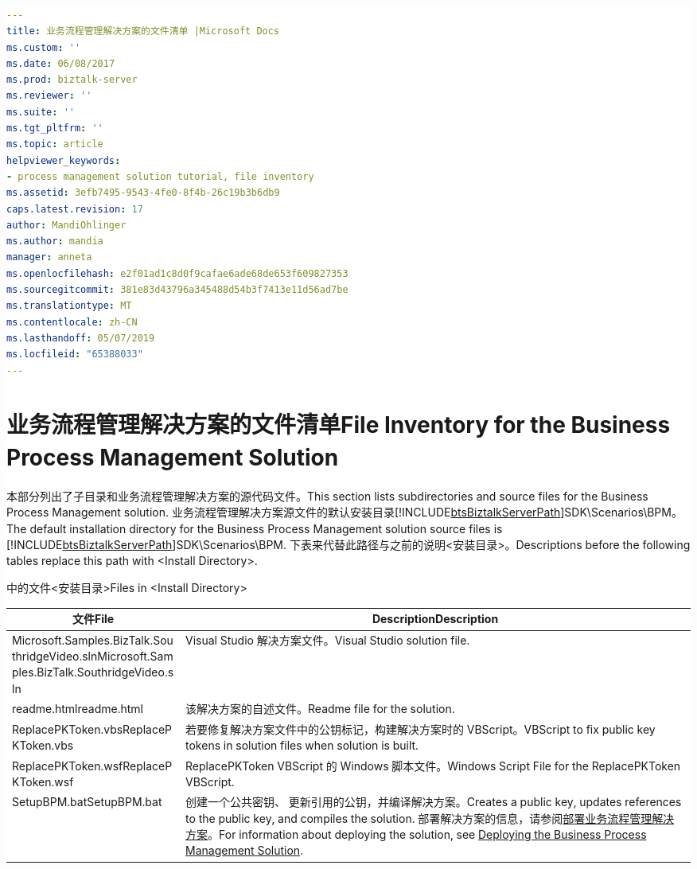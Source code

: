 ```yaml
---
title: 业务流程管理解决方案的文件清单 |Microsoft Docs
ms.custom: ''
ms.date: 06/08/2017
ms.prod: biztalk-server
ms.reviewer: ''
ms.suite: ''
ms.tgt_pltfrm: ''
ms.topic: article
helpviewer_keywords:
- process management solution tutorial, file inventory
ms.assetid: 3efb7495-9543-4fe0-8f4b-26c19b3b6db9
caps.latest.revision: 17
author: MandiOhlinger
ms.author: mandia
manager: anneta
ms.openlocfilehash: e2f01ad1c8d0f9cafae6ade68de653f609827353
ms.sourcegitcommit: 381e83d43796a345488d54b3f7413e11d56ad7be
ms.translationtype: MT
ms.contentlocale: zh-CN
ms.lasthandoff: 05/07/2019
ms.locfileid: "65388033"
---
```

# <a name="file-inventory-for-the-business-process-management-solution"></a><span data-ttu-id="1e494-102">业务流程管理解决方案的文件清单</span><span class="sxs-lookup"><span data-stu-id="1e494-102">File Inventory for the Business Process Management Solution</span></span>
<span data-ttu-id="1e494-103">本部分列出了子目录和业务流程管理解决方案的源代码文件。</span><span class="sxs-lookup"><span data-stu-id="1e494-103">This section lists subdirectories and source files for the Business Process Management solution.</span></span> <span data-ttu-id="1e494-104">业务流程管理解决方案源文件的默认安装目录[!INCLUDE[btsBiztalkServerPath](../includes/btsbiztalkserverpath-md.md)]SDK\Scenarios\BPM。</span><span class="sxs-lookup"><span data-stu-id="1e494-104">The default installation directory for the Business Process Management solution source files is [!INCLUDE[btsBiztalkServerPath](../includes/btsbiztalkserverpath-md.md)]SDK\Scenarios\BPM.</span></span> <span data-ttu-id="1e494-105">下表来代替此路径与之前的说明\<安装目录\>。</span><span class="sxs-lookup"><span data-stu-id="1e494-105">Descriptions before the following tables replace this path with \<Install Directory\>.</span></span>  
  
 <span data-ttu-id="1e494-106">中的文件\<安装目录\></span><span class="sxs-lookup"><span data-stu-id="1e494-106">Files in \<Install Directory\></span></span>  
  
|<span data-ttu-id="1e494-107">文件</span><span class="sxs-lookup"><span data-stu-id="1e494-107">File</span></span>|<span data-ttu-id="1e494-108">Description</span><span class="sxs-lookup"><span data-stu-id="1e494-108">Description</span></span>|  
|----------|-----------------|  
|<span data-ttu-id="1e494-109">Microsoft.Samples.BizTalk.SouthridgeVideo.sln</span><span class="sxs-lookup"><span data-stu-id="1e494-109">Microsoft.Samples.BizTalk.SouthridgeVideo.sln</span></span>|<span data-ttu-id="1e494-110">Visual Studio 解决方案文件。</span><span class="sxs-lookup"><span data-stu-id="1e494-110">Visual Studio solution file.</span></span>|  
|<span data-ttu-id="1e494-111">readme.html</span><span class="sxs-lookup"><span data-stu-id="1e494-111">readme.html</span></span>|<span data-ttu-id="1e494-112">该解决方案的自述文件。</span><span class="sxs-lookup"><span data-stu-id="1e494-112">Readme file for the solution.</span></span>|  
|<span data-ttu-id="1e494-113">ReplacePKToken.vbs</span><span class="sxs-lookup"><span data-stu-id="1e494-113">ReplacePKToken.vbs</span></span>|<span data-ttu-id="1e494-114">若要修复解决方案文件中的公钥标记，构建解决方案时的 VBScript。</span><span class="sxs-lookup"><span data-stu-id="1e494-114">VBScript to fix public key tokens in solution files when solution is built.</span></span>|  
|<span data-ttu-id="1e494-115">ReplacePKToken.wsf</span><span class="sxs-lookup"><span data-stu-id="1e494-115">ReplacePKToken.wsf</span></span>|<span data-ttu-id="1e494-116">ReplacePKToken VBScript 的 Windows 脚本文件。</span><span class="sxs-lookup"><span data-stu-id="1e494-116">Windows Script File for the ReplacePKToken VBScript.</span></span>|  
|<span data-ttu-id="1e494-117">SetupBPM.bat</span><span class="sxs-lookup"><span data-stu-id="1e494-117">SetupBPM.bat</span></span>|<span data-ttu-id="1e494-118">创建一个公共密钥、 更新引用的公钥，并编译解决方案。</span><span class="sxs-lookup"><span data-stu-id="1e494-118">Creates a public key, updates references to the public key, and compiles the solution.</span></span> <span data-ttu-id="1e494-119">部署解决方案的信息，请参阅[部署业务流程管理解决方案](../core/deploying-the-business-process-management-solution.md)。</span><span class="sxs-lookup"><span data-stu-id="1e494-119">For information about deploying the solution, see [Deploying the Business Process Management Solution](../core/deploying-the-business-process-management-solution.md).</span></span>|  
  